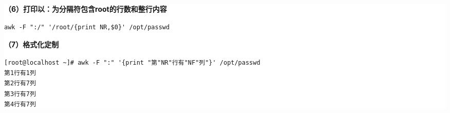 **（6）打印以：为分隔符包含root的行数和整行内容**

```
awk -F ":/" '/root/{print NR,$0}' /opt/passwd
```

**（7）格式化定制**

```
[root@localhost ~]# awk -F ":" '{print "第"NR"行有"NF"列"}' /opt/passwd
第1行有1列
第2行有7列
第3行有7列
第4行有7列
```

